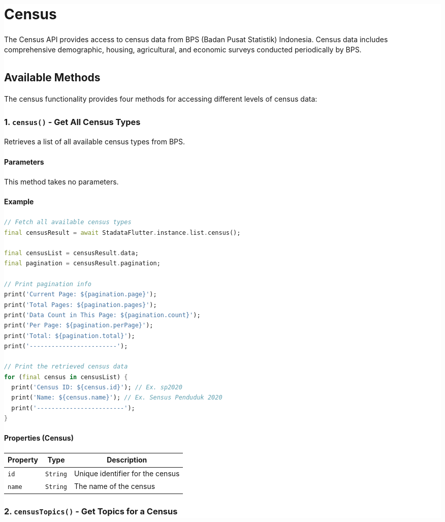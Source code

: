 # Census

The Census API provides access to census data from BPS (Badan Pusat Statistik) Indonesia. Census data includes comprehensive demographic, housing, agricultural, and economic surveys conducted periodically by BPS.

## Available Methods

The census functionality provides four methods for accessing different levels of census data:

### 1. `census()` - Get All Census Types

Retrieves a list of all available census types from BPS.

#### Parameters

This method takes no parameters.

#### Example

```dart
// Fetch all available census types
final censusResult = await StadataFlutter.instance.list.census();

final censusList = censusResult.data;
final pagination = censusResult.pagination;

// Print pagination info
print('Current Page: ${pagination.page}');
print('Total Pages: ${pagination.pages}');
print('Data Count in This Page: ${pagination.count}');
print('Per Page: ${pagination.perPage}');
print('Total: ${pagination.total}');
print('------------------------');

// Print the retrieved census data
for (final census in censusList) {
  print('Census ID: ${census.id}'); // Ex. sp2020
  print('Name: ${census.name}'); // Ex. Sensus Penduduk 2020
  print('------------------------');
}
```

#### Properties (Census)

| Property | Type     | Description                      |
| -------- | -------- | -------------------------------- |
| `id`     | `String` | Unique identifier for the census |
| `name`   | `String` | The name of the census           |

### 2. `censusTopics()` - Get Topics for a Census
